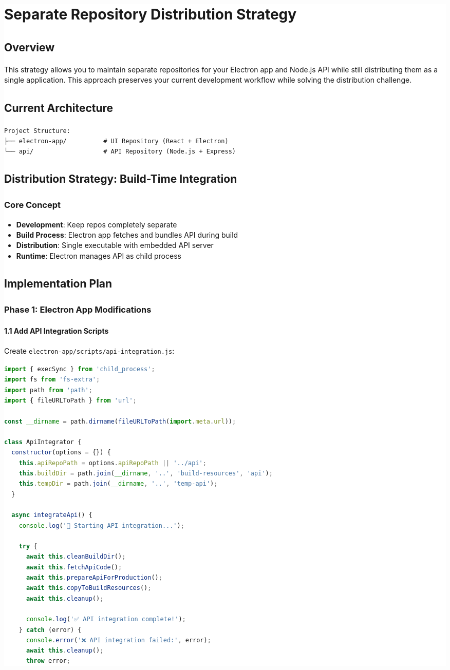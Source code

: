 # Separate Repository Distribution Strategy

## Overview
This strategy allows you to maintain separate repositories for your Electron app and Node.js API while still distributing them as a single application. This approach preserves your current development workflow while solving the distribution challenge.

## Current Architecture
```
Project Structure:
├── electron-app/          # UI Repository (React + Electron)
└── api/                   # API Repository (Node.js + Express)
```

## Distribution Strategy: Build-Time Integration

### Core Concept
- **Development**: Keep repos completely separate
- **Build Process**: Electron app fetches and bundles API during build
- **Distribution**: Single executable with embedded API server
- **Runtime**: Electron manages API as child process

## Implementation Plan

### Phase 1: Electron App Modifications

#### 1.1 Add API Integration Scripts

Create `electron-app/scripts/api-integration.js`:

```javascript
import { execSync } from 'child_process';
import fs from 'fs-extra';
import path from 'path';
import { fileURLToPath } from 'url';

const __dirname = path.dirname(fileURLToPath(import.meta.url));

class ApiIntegrator {
  constructor(options = {}) {
    this.apiRepoPath = options.apiRepoPath || '../api';
    this.buildDir = path.join(__dirname, '..', 'build-resources', 'api');
    this.tempDir = path.join(__dirname, '..', 'temp-api');
  }

  async integrateApi() {
    console.log('🔄 Starting API integration...');
    
    try {
      await this.cleanBuildDir();
      await this.fetchApiCode();
      await this.prepareApiForProduction();
      await this.copyToBuildResources();
      await this.cleanup();
      
      console.log('✅ API integration complete!');
    } catch (error) {
      console.error('❌ API integration failed:', error);
      await this.cleanup();
      throw error;
```